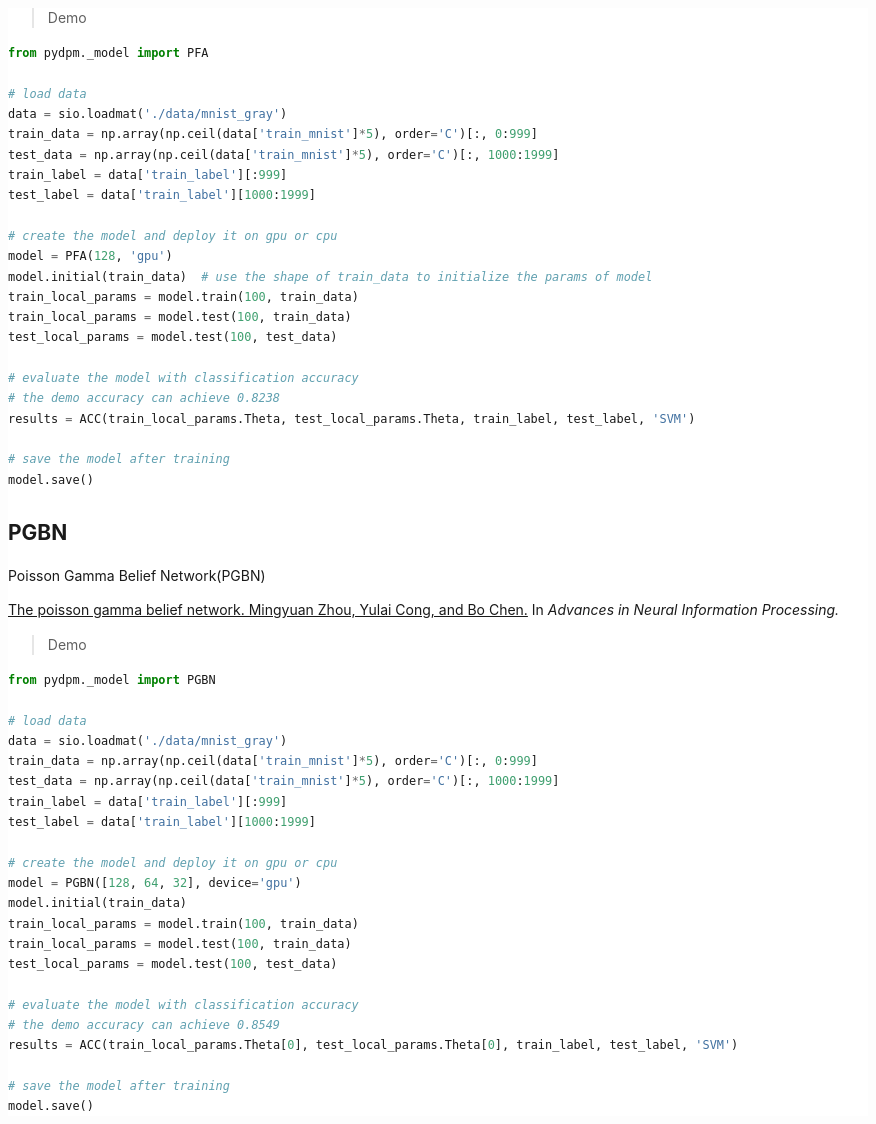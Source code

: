 > Demo

```python
from pydpm._model import PFA

# load data
data = sio.loadmat('./data/mnist_gray')
train_data = np.array(np.ceil(data['train_mnist']*5), order='C')[:, 0:999]
test_data = np.array(np.ceil(data['train_mnist']*5), order='C')[:, 1000:1999]
train_label = data['train_label'][:999]
test_label = data['train_label'][1000:1999]

# create the model and deploy it on gpu or cpu
model = PFA(128, 'gpu')
model.initial(train_data)  # use the shape of train_data to initialize the params of model
train_local_params = model.train(100, train_data)
train_local_params = model.test(100, train_data)
test_local_params = model.test(100, test_data)

# evaluate the model with classification accuracy
# the demo accuracy can achieve 0.8238
results = ACC(train_local_params.Theta, test_local_params.Theta, train_label, test_label, 'SVM')

# save the model after training
model.save()
```


## PGBN

Poisson Gamma Belief Network(PGBN)

[The poisson gamma belief network. Mingyuan Zhou, Yulai Cong, and Bo Chen.](http://mingyuanzhou.github.io/Papers/DeepPoGamma_v5.pdf) In *Advances in Neural Information Processing.*

> Demo

```python
from pydpm._model import PGBN

# load data
data = sio.loadmat('./data/mnist_gray')
train_data = np.array(np.ceil(data['train_mnist']*5), order='C')[:, 0:999]
test_data = np.array(np.ceil(data['train_mnist']*5), order='C')[:, 1000:1999]
train_label = data['train_label'][:999]
test_label = data['train_label'][1000:1999]

# create the model and deploy it on gpu or cpu
model = PGBN([128, 64, 32], device='gpu')
model.initial(train_data)
train_local_params = model.train(100, train_data)
train_local_params = model.test(100, train_data)
test_local_params = model.test(100, test_data)

# evaluate the model with classification accuracy
# the demo accuracy can achieve 0.8549
results = ACC(train_local_params.Theta[0], test_local_params.Theta[0], train_label, test_label, 'SVM')

# save the model after training
model.save()
```
